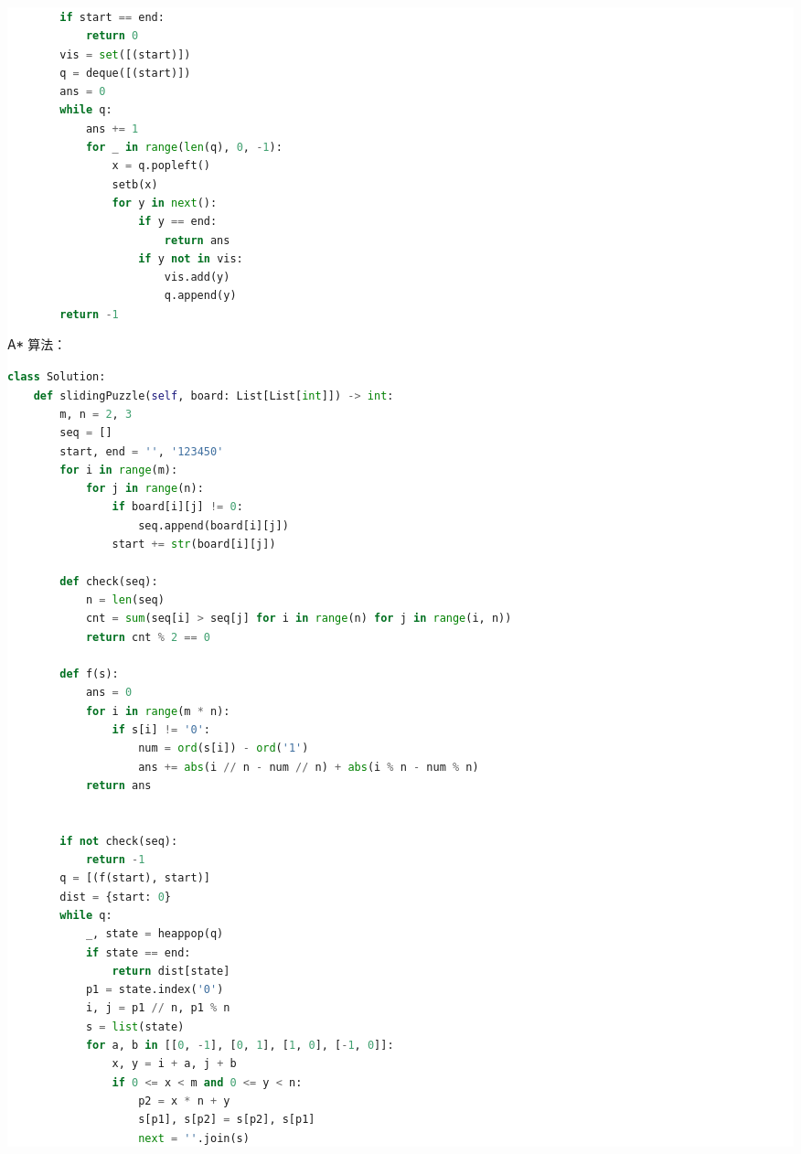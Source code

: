 ```python
        if start == end:
            return 0
        vis = set([(start)])
        q = deque([(start)])
        ans = 0
        while q:
            ans += 1
            for _ in range(len(q), 0, -1):
                x = q.popleft()
                setb(x)
                for y in next():
                    if y == end:
                        return ans
                    if y not in vis:
                        vis.add(y)
                        q.append(y)
        return -1
```

A\* 算法：

```python
class Solution:
    def slidingPuzzle(self, board: List[List[int]]) -> int:
        m, n = 2, 3
        seq = []
        start, end = '', '123450'
        for i in range(m):
            for j in range(n):
                if board[i][j] != 0:
                    seq.append(board[i][j])
                start += str(board[i][j])

        def check(seq):
            n = len(seq)
            cnt = sum(seq[i] > seq[j] for i in range(n) for j in range(i, n))
            return cnt % 2 == 0

        def f(s):
            ans = 0
            for i in range(m * n):
                if s[i] != '0':
                    num = ord(s[i]) - ord('1')
                    ans += abs(i // n - num // n) + abs(i % n - num % n)
            return ans


        if not check(seq):
            return -1
        q = [(f(start), start)]
        dist = {start: 0}
        while q:
            _, state = heappop(q)
            if state == end:
                return dist[state]
            p1 = state.index('0')
            i, j = p1 // n, p1 % n
            s = list(state)
            for a, b in [[0, -1], [0, 1], [1, 0], [-1, 0]]:
                x, y = i + a, j + b
                if 0 <= x < m and 0 <= y < n:
                    p2 = x * n + y
                    s[p1], s[p2] = s[p2], s[p1]
                    next = ''.join(s)
```